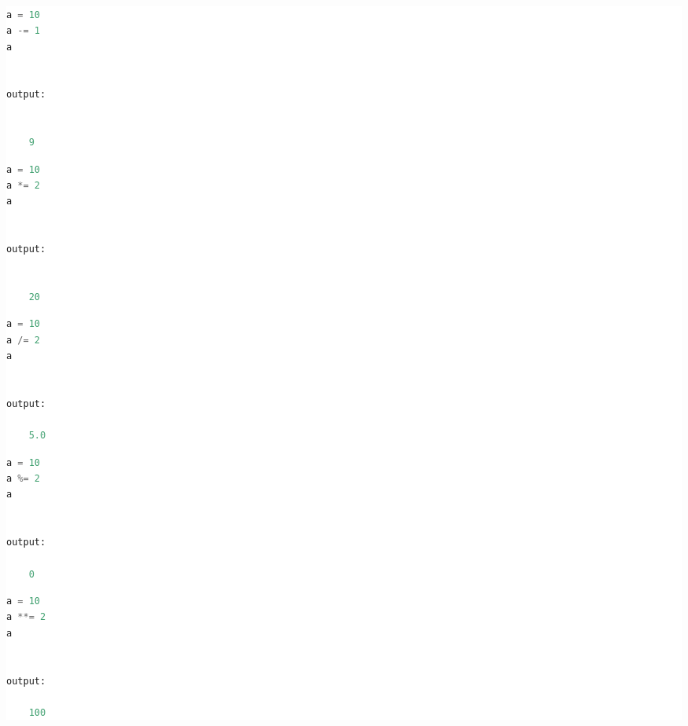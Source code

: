
```python
a = 10
a -= 1
a


output:


    9
```


```python
a = 10
a *= 2
a


output:


    20
```


```python
a = 10
a /= 2
a


output:

    5.0
```


```python
a = 10
a %= 2
a


output:

    0
```


```python
a = 10
a **= 2
a


output:

    100
```
